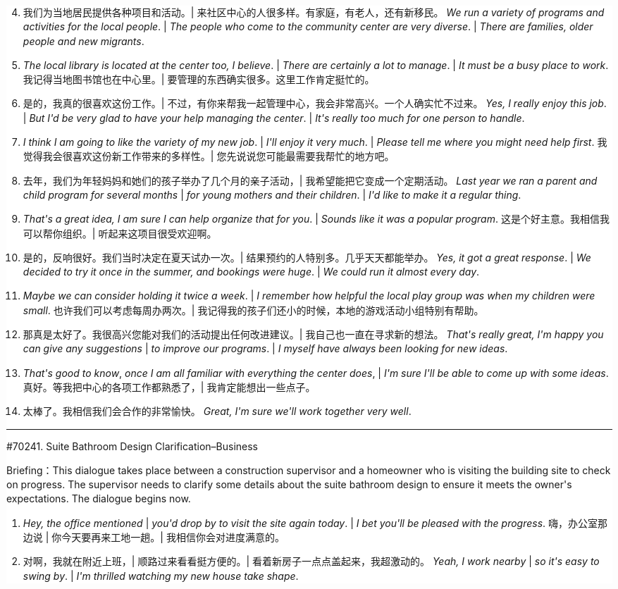 4.  我们为当地居民提供各种项目和活动。| 来社区中心的人很多样。有家庭，有老人，还有新移民。
    _We run a variety of programs_ _and activities for the local people_. | _The people who come to_ _the community center are very diverse_. | _There are families, older people_ _and new migrants_.

5.  _The local library is located_ _at the center too, I believe_. | _There are certainly a lot to manage_. | _It must be a busy place_ _to work_.
    我记得当地图书馆也在中心里。| 要管理的东西确实很多。这里工作肯定挺忙的。

6.  是的，我真的很喜欢这份工作。| 不过，有你来帮我一起管理中心，我会非常高兴。一个人确实忙不过来。
    _Yes, I really enjoy this job_. | _But I'd be very glad to have_ _your help managing the center_. | _It's really too much for_ _one person to handle_.

7.  _I think I am going to like_ _the variety of my new job_. | _I'll enjoy it very much_. | _Please tell me where you might_ _need help first_.
    我觉得我会很喜欢这份新工作带来的多样性。| 您先说说您可能最需要我帮忙的地方吧。

8.  去年，我们为年轻妈妈和她们的孩子举办了几个月的亲子活动，| 我希望能把它变成一个定期活动。
    _Last year we ran a parent_ _and child program for several months_ | _for young mothers and their children_. | _I'd like to make it_ _a regular thing_.

9.  _That's a great idea, I am sure_ _I can help organize that for you_. | _Sounds like it was_ _a popular program_.
    这是个好主意。我相信我可以帮你组织。| 听起来这项目很受欢迎啊。

10. 是的，反响很好。我们当时决定在夏天试办一次。| 结果预约的人特别多。几乎天天都能举办。
    _Yes, it got a great response_. | _We decided to try it once_ _in the summer, and bookings were huge_. | _We could run it almost_ _every day_.

11. _Maybe we can consider_ _holding it twice a week_. | _I remember how helpful the local_ _play group was when my_ _children were small_.
    也许我们可以考虑每周办两次。| 我记得我的孩子们还小的时候，本地的游戏活动小组特别有帮助。

12. 那真是太好了。我很高兴您能对我们的活动提出任何改进建议。| 我自己也一直在寻求新的想法。
    _That's really great, I'm happy_ _you can give any suggestions_ | _to improve our programs_. | _I myself have always been_ _looking for new ideas_.

13. _That's good to know_, _once I am_ _all familiar with everything_ _the center does_, | _I'm sure I'll be able to_ _come up with some ideas_.
    真好。等我把中心的各项工作都熟悉了，| 我肯定能想出一些点子。

14. 太棒了。我相信我们会合作的非常愉快。
    _Great, I'm sure we'll work_ _together very well_.

---

#70241. Suite Bathroom Design Clarification–Business

Briefing：This dialogue takes place between a construction supervisor and a homeowner who is visiting the building site to check on progress. The supervisor needs to clarify some details about the suite bathroom design to ensure it meets the owner's expectations. The dialogue begins now.

1.  _Hey, the office mentioned_ | _you'd drop by_ _to visit the site again today_. | _I bet you'll be pleased with the progress_.
    嗨，办公室那边说 | 你今天要再来工地一趟。| 我相信你会对进度满意的。

2.  对啊，我就在附近上班，| 顺路过来看看挺方便的。| 看着新房子一点点盖起来，我超激动的。
    _Yeah, I work nearby_ | _so it's easy to swing by_. | _I'm thrilled watching my new house_ _take shape_.

